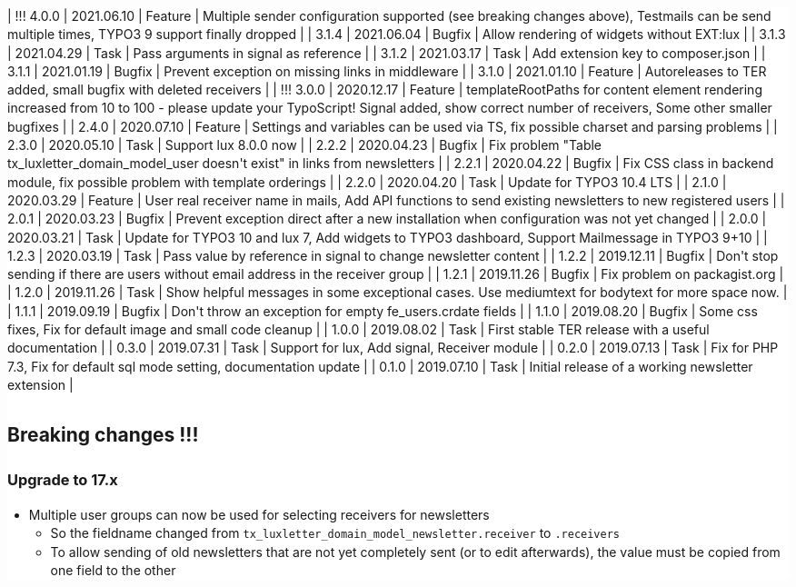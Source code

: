 | !!! 4.0.0  | 2021.06.10   | Feature | Multiple sender configuration supported (see breaking changes above), Testmails can be send multiple times, TYPO3 9 support finally dropped                                           |
| 3.1.4      | 2021.06.04   | Bugfix  | Allow rendering of widgets without EXT:lux                                                                                                                                            |
| 3.1.3      | 2021.04.29   | Task    | Pass arguments in signal as reference                                                                                                                                                 |
| 3.1.2      | 2021.03.17   | Task    | Add extension key to composer.json                                                                                                                                                    |
| 3.1.1      | 2021.01.19   | Bugfix  | Prevent exception on missing links in middleware                                                                                                                                      |
| 3.1.0      | 2021.01.10   | Feature | Autoreleases to TER added, small bugfix with deleted receivers                                                                                                                        |
| !!! 3.0.0  | 2020.12.17   | Feature | templateRootPaths for content element rendering increased from 10 to 100 - please update your TypoScript! Signal added, show correct number of receivers, Some other smaller bugfixes |
| 2.4.0      | 2020.07.10   | Feature | Settings and variables can be used via TS, fix possible charset and parsing problems                                                                                                  |
| 2.3.0      | 2020.05.10   | Task    | Support lux 8.0.0 now                                                                                                                                                                 |
| 2.2.2      | 2020.04.23   | Bugfix  | Fix problem "Table tx_luxletter_domain_model_user doesn't exist" in links from newsletters                                                                                            |
| 2.2.1      | 2020.04.22   | Bugfix  | Fix CSS class in backend module, fix possible problem with template orderings                                                                                                         |
| 2.2.0      | 2020.04.20   | Task    | Update for TYPO3 10.4 LTS                                                                                                                                                             |
| 2.1.0      | 2020.03.29   | Feature | User real receiver name in mails, Add API functions to send existing newsletters to new registered users                                                                              |
| 2.0.1      | 2020.03.23   | Bugfix  | Prevent exception direct after a new installation when configuration was not yet changed                                                                                              |
| 2.0.0      | 2020.03.21   | Task    | Update for TYPO3 10 and lux 7, Add widgets to TYPO3 dashboard, Support Mailmessage in TYPO3 9+10                                                                                      |
| 1.2.3      | 2020.03.19   | Task    | Pass value by reference in signal to change newsletter content                                                                                                                        |
| 1.2.2      | 2019.12.11   | Bugfix  | Don't stop sending if there are users without email address in the receiver group                                                                                                     |
| 1.2.1      | 2019.11.26   | Bugfix  | Fix problem on packagist.org                                                                                                                                                          |
| 1.2.0      | 2019.11.26   | Task    | Show helpful messages in some exceptional cases. Use mediumtext for bodytext for more space now.                                                                                      |
| 1.1.1      | 2019.09.19   | Bugfix  | Don't throw an exception for empty fe_users.crdate fields                                                                                                                             |
| 1.1.0      | 2019.08.20   | Bugfix  | Some css fixes, Fix for default image and small code cleanup                                                                                                                          |
| 1.0.0      | 2019.08.02   | Task    | First stable TER release with a useful documentation                                                                                                                                  |
| 0.3.0      | 2019.07.31   | Task    | Support for lux, Add signal, Receiver module                                                                                                                                          |
| 0.2.0      | 2019.07.13   | Task    | Fix for PHP 7.3, Fix for default sql mode setting, documentation update                                                                                                               |
| 0.1.0      | 2019.07.10   | Task    | Initial release of a working newsletter extension                                                                                                                                     |


## Breaking changes !!!

### Upgrade to 17.x

* Multiple user groups can now be used for selecting receivers for newsletters
  * So the fieldname changed from `tx_luxletter_domain_model_newsletter.receiver` to `.receivers`
  * To allow sending of old newsletters that are not yet completely sent (or to edit afterwards), the value must be copied from one field to the other